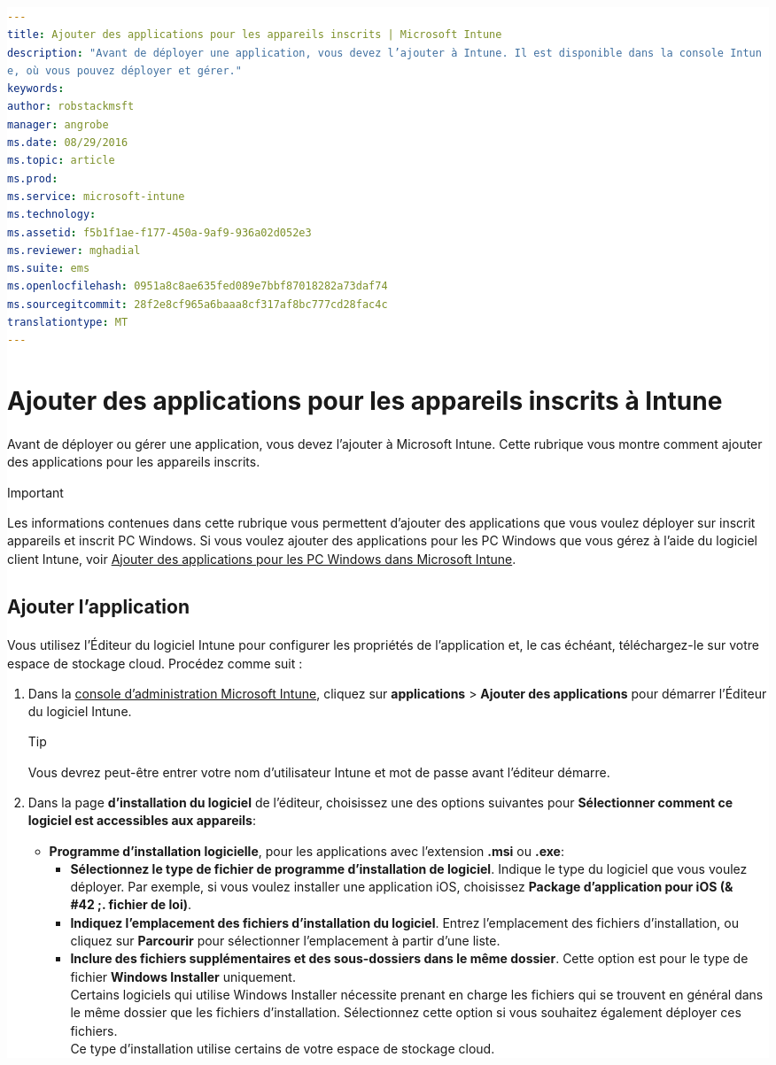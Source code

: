 ```yaml
---
title: Ajouter des applications pour les appareils inscrits | Microsoft Intune
description: "Avant de déployer une application, vous devez l’ajouter à Intune. Il est disponible dans la console Intune, où vous pouvez déployer et gérer."
keywords: 
author: robstackmsft
manager: angrobe
ms.date: 08/29/2016
ms.topic: article
ms.prod: 
ms.service: microsoft-intune
ms.technology: 
ms.assetid: f5b1f1ae-f177-450a-9af9-936a02d052e3
ms.reviewer: mghadial
ms.suite: ems
ms.openlocfilehash: 0951a8c8ae635fed089e7bbf87018282a73daf74
ms.sourcegitcommit: 28f2e8cf965a6baaa8cf317af8bc777cd28fac4c
translationtype: MT
---
```

# Ajouter des applications pour les appareils inscrits à Intune

Avant de déployer ou gérer une application, vous devez l’ajouter à Microsoft Intune. Cette rubrique vous montre comment ajouter des applications pour les appareils inscrits.


> [!IMPORTANT]
> Les informations contenues dans cette rubrique vous permettent d’ajouter des applications que vous voulez déployer sur inscrit appareils et inscrit PC Windows. Si vous voulez ajouter des applications pour les PC Windows que vous gérez à l’aide du logiciel client Intune, voir [Ajouter des applications pour les PC Windows dans Microsoft Intune](add-apps-for-windows-pcs-in-microsoft-intune.md).

## Ajouter l’application
Vous utilisez l’Éditeur du logiciel Intune pour configurer les propriétés de l’application et, le cas échéant, téléchargez-le sur votre espace de stockage cloud. Procédez comme suit :

1.  Dans la [console d’administration Microsoft Intune](https://manage.microsoft.com), cliquez sur **applications** &gt; **Ajouter des applications** pour démarrer l’Éditeur du logiciel Intune.

    > [!TIP]
    > Vous devrez peut-être entrer votre nom d’utilisateur Intune et mot de passe avant l’éditeur démarre.

2.  Dans la page **d’installation du logiciel** de l’éditeur, choisissez une des options suivantes pour **Sélectionner comment ce logiciel est accessibles aux appareils**:
    - **Programme d’installation logicielle**, pour les applications avec l’extension **.msi** ou **.exe**:
        - **Sélectionnez le type de fichier de programme d’installation de logiciel**. Indique le type du logiciel que vous voulez déployer. Par exemple, si vous voulez installer une application iOS, choisissez **Package d’application pour iOS (& #42 ;. fichier de loi)**.
        - **Indiquez l’emplacement des fichiers d’installation du logiciel**. Entrez l’emplacement des fichiers d’installation, ou cliquez sur **Parcourir** pour sélectionner l’emplacement à partir d’une liste.
        - **Inclure des fichiers supplémentaires et des sous-dossiers dans le même dossier**. Cette option est pour le type de fichier **Windows Installer** uniquement.<br>Certains logiciels qui utilise Windows Installer nécessite prenant en charge les fichiers qui se trouvent en général dans le même dossier que les fichiers d’installation. Sélectionnez cette option si vous souhaitez également déployer ces fichiers.<br>Ce type d’installation utilise certains de votre espace de stockage cloud.
